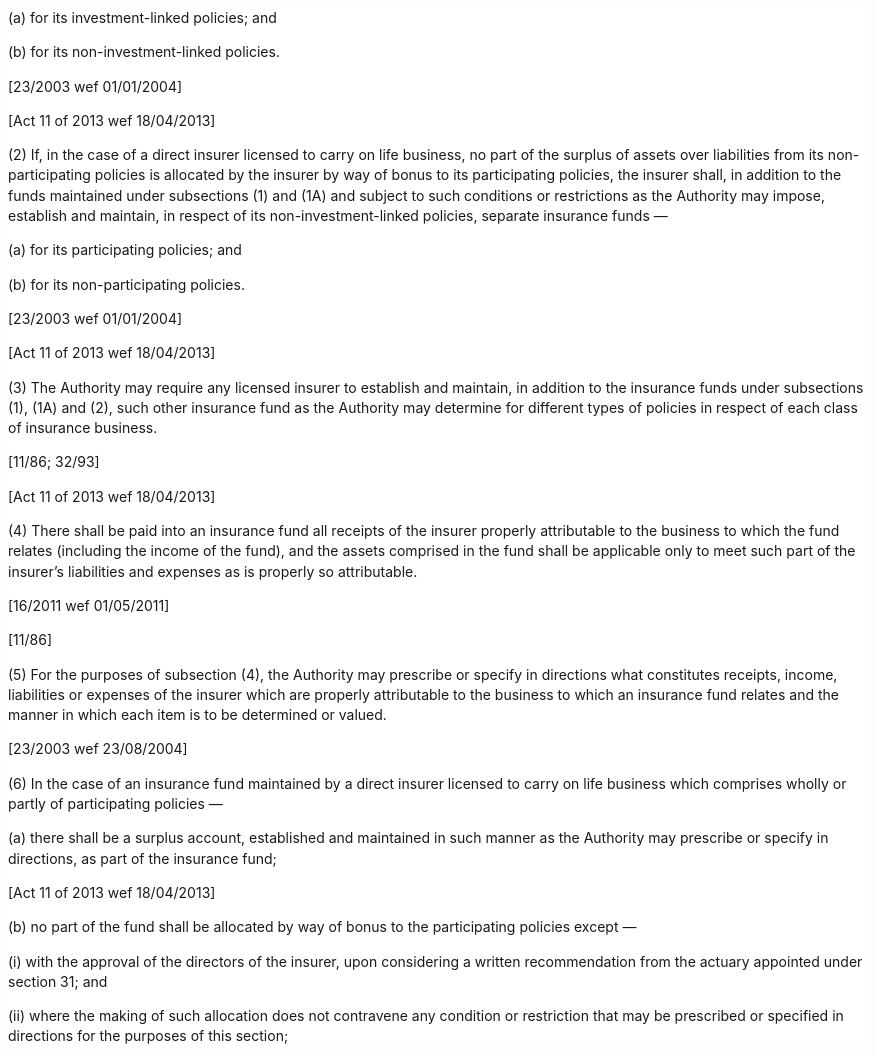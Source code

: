 (a) for its investment-linked policies; and

(b) for its non-investment-linked policies.

[23/2003 wef 01/01/2004]

[Act 11 of 2013 wef 18/04/2013]

(2) If, in the case of a direct insurer licensed to carry on life business, no part of the surplus of assets over liabilities from its non-participating policies is allocated by the insurer by way of bonus to its participating policies, the insurer shall, in addition to the funds maintained under subsections (1) and (1A) and subject to such conditions or restrictions as the Authority may impose, establish and maintain, in respect of its non-investment-linked policies, separate insurance funds —

(a) for its participating policies; and

(b) for its non-participating policies.

[23/2003 wef 01/01/2004]

[Act 11 of 2013 wef 18/04/2013]

(3) The Authority may require any licensed insurer to establish and maintain, in addition to the insurance funds under subsections (1), (1A) and (2), such other insurance fund as the Authority may determine for different types of policies in respect of each class of insurance business.

[11/86; 32/93]

[Act 11 of 2013 wef 18/04/2013]

(4) There shall be paid into an insurance fund all receipts of the insurer properly attributable to the business to which the fund relates (including the income of the fund), and the assets comprised in the fund shall be applicable only to meet such part of the insurer’s liabilities and expenses as is properly so attributable.

[16/2011 wef 01/05/2011]

[11/86]

(5) For the purposes of subsection (4), the Authority may prescribe or specify in directions what constitutes receipts, income, liabilities or expenses of the insurer which are properly attributable to the business to which an insurance fund relates and the manner in which each item is to be determined or valued.

[23/2003 wef 23/08/2004]

(6) In the case of an insurance fund maintained by a direct insurer licensed to carry on life business which comprises wholly or partly of participating policies —

(a) there shall be a surplus account, established and maintained in such manner as the Authority may prescribe or specify in directions, as part of the insurance fund;

[Act 11 of 2013 wef 18/04/2013]

(b) no part of the fund shall be allocated by way of bonus to the participating policies except —

(i) with the approval of the directors of the insurer, upon considering a written recommendation from the actuary appointed under section 31; and

(ii) where the making of such allocation does not contravene any condition or restriction that may be prescribed or specified in directions for the purposes of this section;
